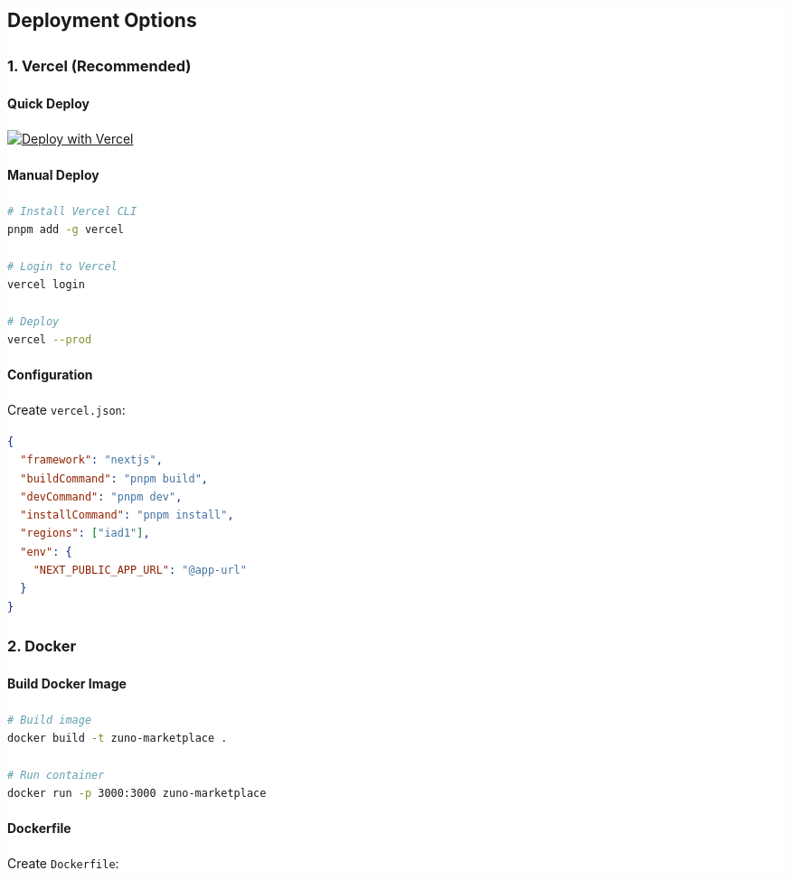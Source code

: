 ## Deployment Options

### 1. Vercel (Recommended)

#### Quick Deploy

[![Deploy with Vercel](https://vercel.com/button)](https://vercel.com/new/clone?repository-url=https://github.com/ZunoKit/zuno-marketplace-ui)

#### Manual Deploy

```bash
# Install Vercel CLI
pnpm add -g vercel

# Login to Vercel
vercel login

# Deploy
vercel --prod
```

#### Configuration

Create `vercel.json`:

```json
{
  "framework": "nextjs",
  "buildCommand": "pnpm build",
  "devCommand": "pnpm dev",
  "installCommand": "pnpm install",
  "regions": ["iad1"],
  "env": {
    "NEXT_PUBLIC_APP_URL": "@app-url"
  }
}
```

### 2. Docker

#### Build Docker Image

```bash
# Build image
docker build -t zuno-marketplace .

# Run container
docker run -p 3000:3000 zuno-marketplace
```

#### Dockerfile

Create `Dockerfile`:
